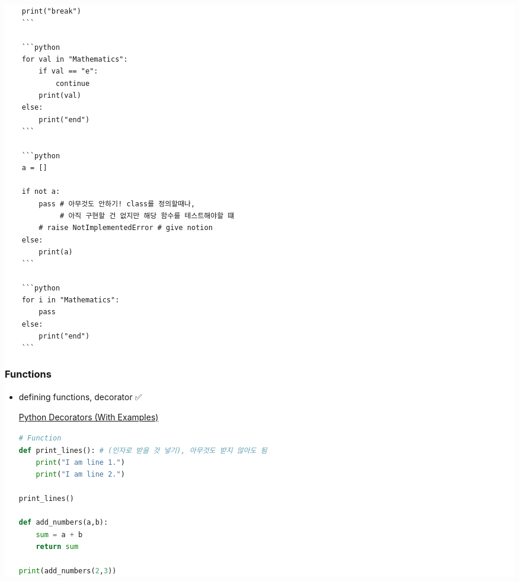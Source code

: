         print("break")
        ```
        
        ```python
        for val in "Mathematics":
            if val == "e":
                continue
            print(val)
        else:
            print("end")
        ```
        
        ```python
        a = []
        
        if not a:
            pass # 아무것도 안하기! class를 정의할때나, 
                 # 아직 구현할 건 없지만 해당 함수를 테스트해야할 떄
            # raise NotImplementedError # give notion 
        else:
            print(a)
        ```
        
        ```python
        for i in "Mathematics":
            pass
        else:
            print("end")
        ```
        

### Functions

- defining functions, decorator ✅
    
    [Python Decorators (With Examples)](https://www.programiz.com/python-programming/decorator)
    
    ```python
    # Function
    def print_lines(): # (인자로 받을 것 넣기), 아무것도 받지 않아도 됨
        print("I am line 1.")
        print("I am line 2.")
    
    print_lines()
    
    def add_numbers(a,b):
        sum = a + b
        return sum
    
    print(add_numbers(2,3))
    ```
    